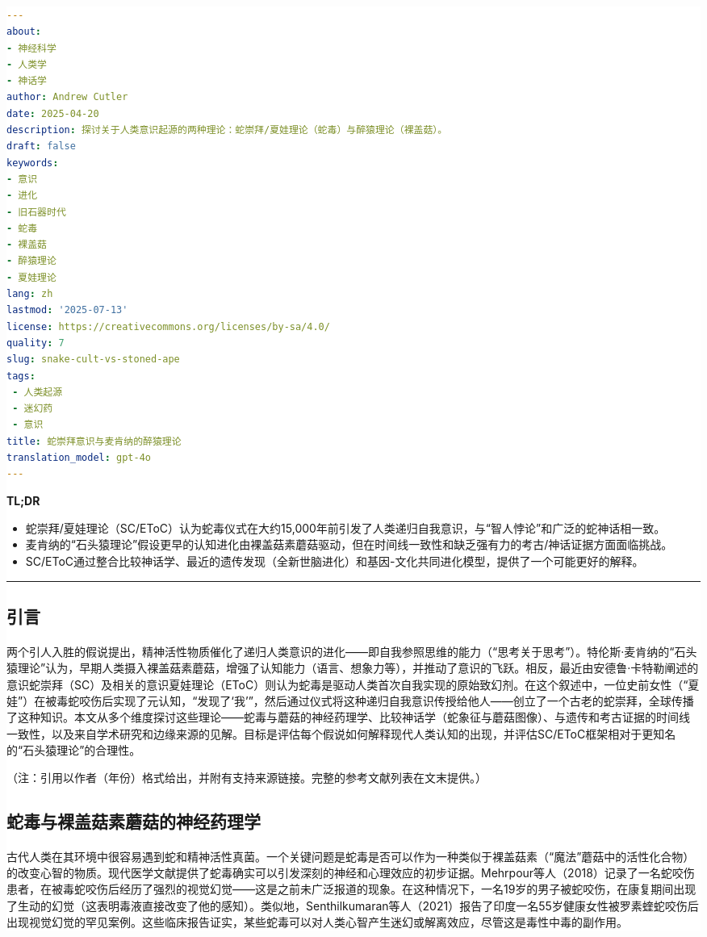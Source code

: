 ```yaml
---
about:
- 神经科学
- 人类学
- 神话学
author: Andrew Cutler
date: 2025-04-20
description: 探讨关于人类意识起源的两种理论：蛇崇拜/夏娃理论（蛇毒）与醉猿理论（裸盖菇）。
draft: false
keywords:
- 意识
- 进化
- 旧石器时代
- 蛇毒
- 裸盖菇
- 醉猿理论
- 夏娃理论
lang: zh
lastmod: '2025-07-13'
license: https://creativecommons.org/licenses/by-sa/4.0/
quality: 7
slug: snake-cult-vs-stoned-ape
tags:
 - 人类起源
 - 迷幻药
 - 意识
title: 蛇崇拜意识与麦肯纳的醉猿理论
translation_model: gpt-4o
---
```


**TL;DR**

- 蛇崇拜/夏娃理论（SC/EToC）认为蛇毒仪式在大约15,000年前引发了人类递归自我意识，与“智人悖论”和广泛的蛇神话相一致。
- 麦肯纳的“石头猿理论”假设更早的认知进化由裸盖菇素蘑菇驱动，但在时间线一致性和缺乏强有力的考古/神话证据方面面临挑战。
- SC/EToC通过整合比较神话学、最近的遗传发现（全新世脑进化）和基因-文化共同进化模型，提供了一个可能更好的解释。

---

## 引言

两个引人入胜的假说提出，精神活性物质催化了递归人类意识的进化——即自我参照思维的能力（“思考关于思考”）。特伦斯·麦肯纳的“石头猿理论”认为，早期人类摄入裸盖菇素蘑菇，增强了认知能力（语言、想象力等），并推动了意识的飞跃。相反，最近由安德鲁·卡特勒阐述的意识蛇崇拜（SC）及相关的意识夏娃理论（EToC）则认为蛇毒是驱动人类首次自我实现的原始致幻剂。在这个叙述中，一位史前女性（“夏娃”）在被毒蛇咬伤后实现了元认知，“发现了‘我’”，然后通过仪式将这种递归自我意识传授给他人——创立了一个古老的蛇崇拜，全球传播了这种知识。本文从多个维度探讨这些理论——蛇毒与蘑菇的神经药理学、比较神话学（蛇象征与蘑菇图像）、与遗传和考古证据的时间线一致性，以及来自学术研究和边缘来源的见解。目标是评估每个假说如何解释现代人类认知的出现，并评估SC/EToC框架相对于更知名的“石头猿理论”的合理性。

（注：引用以作者（年份）格式给出，并附有支持来源链接。完整的参考文献列表在文末提供。）

## 蛇毒与裸盖菇素蘑菇的神经药理学

古代人类在其环境中很容易遇到蛇和精神活性真菌。一个关键问题是蛇毒是否可以作为一种类似于裸盖菇素（“魔法”蘑菇中的活性化合物）的改变心智的物质。现代医学文献提供了蛇毒确实可以引发深刻的神经和心理效应的初步证据。Mehrpour等人（2018）记录了一名蛇咬伤患者，在被毒蛇咬伤后经历了强烈的视觉幻觉——这是之前未广泛报道的现象。在这种情况下，一名19岁的男子被蛇咬伤，在康复期间出现了生动的幻觉（这表明毒液直接改变了他的感知）。类似地，Senthilkumaran等人（2021）报告了印度一名55岁健康女性被罗素蝰蛇咬伤后出现视觉幻觉的罕见案例。这些临床报告证实，某些蛇毒可以对人类心智产生迷幻或解离效应，尽管这是毒性中毒的副作用。

